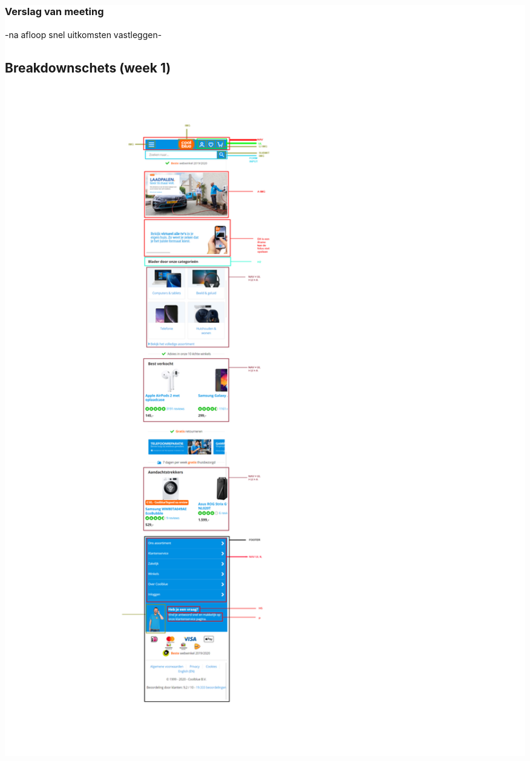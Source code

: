 ### Verslag van meeting

-na afloop snel uitkomsten vastleggen-



## Breakdownschets (week 1)

<img src="./images/BreakdownHome.png" width="600px" alt="Breakdown Homepage">
